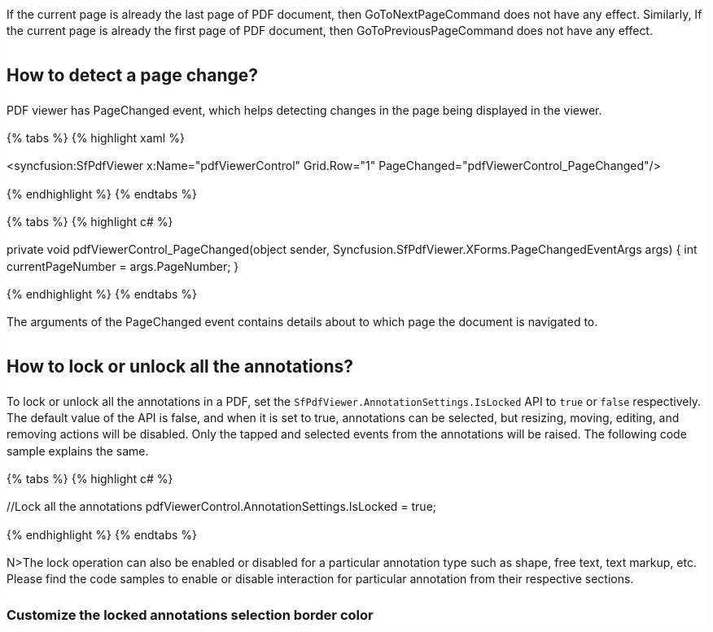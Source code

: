 If the current page is already the last page of PDF document, then GoToNextPageCommand does not have any effect. Similarly, If the current page is already the first page of PDF document, then GoToPreviousPageCommand does not have any effect.

## How to detect a page change?

PDF viewer has PageChanged event, which helps detecting changes in the page being displayed in the viewer. 

{% tabs %}
{% highlight xaml %}

<syncfusion:SfPdfViewer x:Name="pdfViewerControl" Grid.Row="1" PageChanged="pdfViewerControl_PageChanged"/>

{% endhighlight %}
{% endtabs %}

{% tabs %}
{% highlight c# %}

private void pdfViewerControl_PageChanged(object sender, Syncfusion.SfPdfViewer.XForms.PageChangedEventArgs args)
{
    int currentPageNumber = args.PageNumber;
}

{% endhighlight %}
{% endtabs %}

The arguments of the PageChanged event contains details about to which page the document is navigated to.

## How to lock or unlock all the annotations?

To lock or unlock all the annotations in a PDF, set the `SfPdfViewer.AnnotationSettings.IsLocked` API to `true` or `false` respectively. The default value of the API is false, and when it is set to true, annotations can be selected, but resizing, moving, editing, and removing actions will be disabled. Only the tapped and selected events from the annotations will be raised. The following code sample explains the same.

{% tabs %}
{% highlight c# %}

//Lock all the annotations
pdfViewerControl.AnnotationSettings.IsLocked = true;

{% endhighlight %}
{% endtabs %}

N>The lock operation can also be enabled or disabled for a particular annotation type such as shape, free text, text markup, etc. Please find the code samples to enable or disable interaction for particular annotation from their respective sections.

### Customize the locked annotations selection border color
